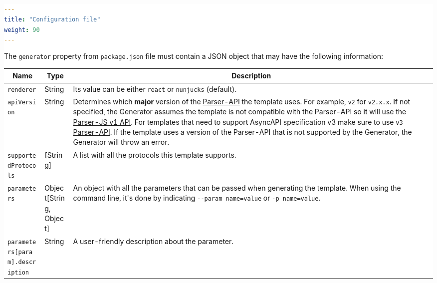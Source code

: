 ```yaml
---
title: "Configuration file"
weight: 90
---
```


The `generator` property from `package.json` file must contain a JSON object that may have the following information:

| Name                                    | Type                                                    | Description                                                                                                                                                                                                                                                                                                                                                                                                                                                                                                                                                                                                                                            |
| --------------------------------------- | ------------------------------------------------------- | ------------------------------------------------------------------------------------------------------------------------------------------------------------------------------------------------------------------------------------------------------------------------------------------------------------------------------------------------------------------------------------------------------------------------------------------------------------------------------------------------------------------------------------------------------------------------------------------------------------------------------------------------------ |
| `renderer`                              | String                                                  | Its value can be either `react` or `nunjucks` (default).                                                                                                                                                                                                                                                                                                                                                                                                                                                                                                                                                                                               |
| `apiVersion`                            | String                                                  | Determines which **major** version of the [Parser-API](https://github.com/asyncapi/parser-api) the template uses. For example, `v2` for `v2.x.x`. If not specified, the Generator assumes the template is not compatible with the Parser-API so it will use the [Parser-JS v1 API](https://github.com/asyncapi/parser-js/tree/v1.18.1#api-documentation). For templates that need to support AsyncAPI specification v3 make sure to use `v3` [Parser-API](https://github.com/asyncapi/parser-api). If the template uses a version of the Parser-API that is not supported by the Generator, the Generator will throw an error.                         |
| `supportedProtocols`                    | [String]                                                | A list with all the protocols this template supports.                                                                                                                                                                                                                                                                                                                                                                                                                                                                                                                                                                                                  |
| `parameters`                            | Object[String, Object]                                  | An object with all the parameters that can be passed when generating the template. When using the command line, it's done by indicating `--param name=value` or `-p name=value`.                                                                                                                                                                                                                                                                                                                                                                                                                                                                       |
| `parameters[param].description`         | String                                                  | A user-friendly description about the parameter.                                                                                                                                                                                                                                                                                                                                                                                                                                                                                                                                                                                                       |